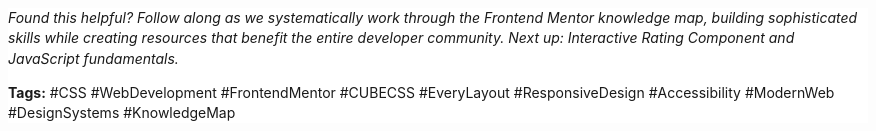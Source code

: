 
*Found this helpful? Follow along as we systematically work through the Frontend Mentor knowledge map, building sophisticated skills while creating resources that benefit the entire developer community. Next up: Interactive Rating Component and JavaScript fundamentals.*

**Tags:** #CSS #WebDevelopment #FrontendMentor #CUBECSS #EveryLayout #ResponsiveDesign #Accessibility #ModernWeb #DesignSystems #KnowledgeMap